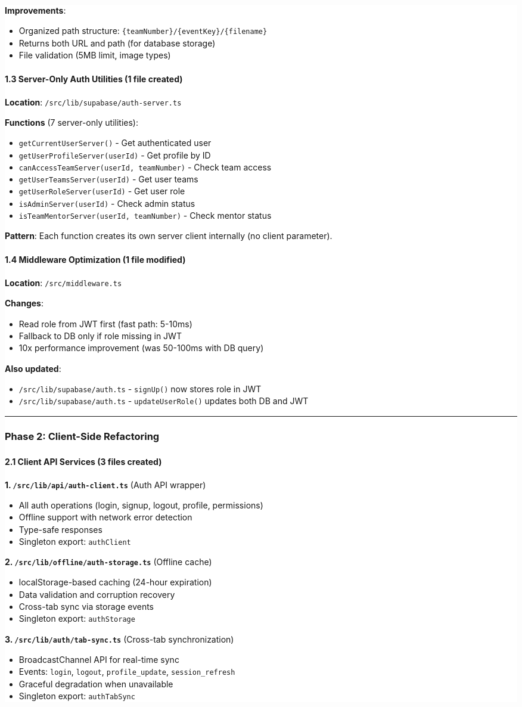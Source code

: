 **Improvements**:
- Organized path structure: `{teamNumber}/{eventKey}/{filename}`
- Returns both URL and path (for database storage)
- File validation (5MB limit, image types)

#### 1.3 Server-Only Auth Utilities (1 file created)
**Location**: `/src/lib/supabase/auth-server.ts`

**Functions** (7 server-only utilities):
- `getCurrentUserServer()` - Get authenticated user
- `getUserProfileServer(userId)` - Get profile by ID
- `canAccessTeamServer(userId, teamNumber)` - Check team access
- `getUserTeamsServer(userId)` - Get user teams
- `getUserRoleServer(userId)` - Get user role
- `isAdminServer(userId)` - Check admin status
- `isTeamMentorServer(userId, teamNumber)` - Check mentor status

**Pattern**: Each function creates its own server client internally (no client parameter).

#### 1.4 Middleware Optimization (1 file modified)
**Location**: `/src/middleware.ts`

**Changes**:
- Read role from JWT first (fast path: 5-10ms)
- Fallback to DB only if role missing in JWT
- 10x performance improvement (was 50-100ms with DB query)

**Also updated**:
- `/src/lib/supabase/auth.ts` - `signUp()` now stores role in JWT
- `/src/lib/supabase/auth.ts` - `updateUserRole()` updates both DB and JWT

---

### Phase 2: Client-Side Refactoring

#### 2.1 Client API Services (3 files created)

**1. `/src/lib/api/auth-client.ts`** (Auth API wrapper)
- All auth operations (login, signup, logout, profile, permissions)
- Offline support with network error detection
- Type-safe responses
- Singleton export: `authClient`

**2. `/src/lib/offline/auth-storage.ts`** (Offline cache)
- localStorage-based caching (24-hour expiration)
- Data validation and corruption recovery
- Cross-tab sync via storage events
- Singleton export: `authStorage`

**3. `/src/lib/auth/tab-sync.ts`** (Cross-tab synchronization)
- BroadcastChannel API for real-time sync
- Events: `login`, `logout`, `profile_update`, `session_refresh`
- Graceful degradation when unavailable
- Singleton export: `authTabSync`
